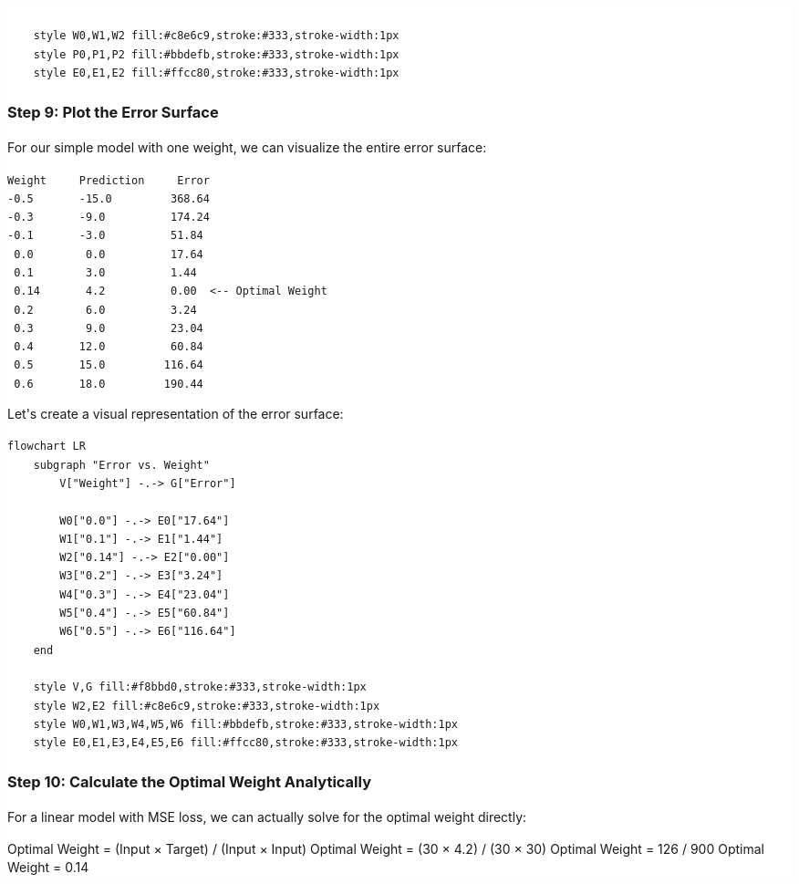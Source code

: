 ```mermaid
    
    style W0,W1,W2 fill:#c8e6c9,stroke:#333,stroke-width:1px
    style P0,P1,P2 fill:#bbdefb,stroke:#333,stroke-width:1px
    style E0,E1,E2 fill:#ffcc80,stroke:#333,stroke-width:1px
```

### Step 9: Plot the Error Surface

For our simple model with one weight, we can visualize the entire error surface:

```
Weight     Prediction     Error
-0.5       -15.0         368.64
-0.3       -9.0          174.24
-0.1       -3.0          51.84
 0.0        0.0          17.64
 0.1        3.0          1.44
 0.14       4.2          0.00  <-- Optimal Weight
 0.2        6.0          3.24
 0.3        9.0          23.04
 0.4       12.0          60.84
 0.5       15.0         116.64
 0.6       18.0         190.44
```

Let's create a visual representation of the error surface:

```mermaid
flowchart LR
    subgraph "Error vs. Weight"
        V["Weight"] -.-> G["Error"]
        
        W0["0.0"] -.-> E0["17.64"]
        W1["0.1"] -.-> E1["1.44"]
        W2["0.14"] -.-> E2["0.00"]
        W3["0.2"] -.-> E3["3.24"]
        W4["0.3"] -.-> E4["23.04"]
        W5["0.4"] -.-> E5["60.84"]
        W6["0.5"] -.-> E6["116.64"]
    end
    
    style V,G fill:#f8bbd0,stroke:#333,stroke-width:1px
    style W2,E2 fill:#c8e6c9,stroke:#333,stroke-width:1px
    style W0,W1,W3,W4,W5,W6 fill:#bbdefb,stroke:#333,stroke-width:1px
    style E0,E1,E3,E4,E5,E6 fill:#ffcc80,stroke:#333,stroke-width:1px
```

### Step 10: Calculate the Optimal Weight Analytically

For a linear model with MSE loss, we can actually solve for the optimal weight directly:

Optimal Weight = (Input × Target) / (Input × Input)
Optimal Weight = (30 × 4.2) / (30 × 30)
Optimal Weight = 126 / 900
Optimal Weight = 0.14
